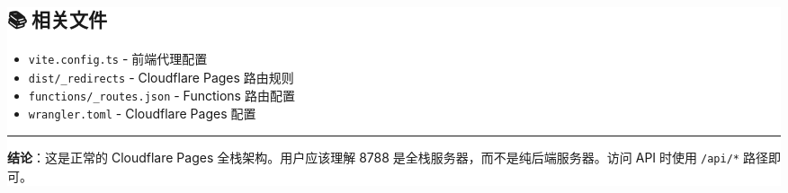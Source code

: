 
## 📚 相关文件

- `vite.config.ts` - 前端代理配置
- `dist/_redirects` - Cloudflare Pages 路由规则
- `functions/_routes.json` - Functions 路由配置
- `wrangler.toml` - Cloudflare Pages 配置

---

**结论**：这是正常的 Cloudflare Pages 全栈架构。用户应该理解 8788 是全栈服务器，而不是纯后端服务器。访问 API 时使用 `/api/*` 路径即可。


